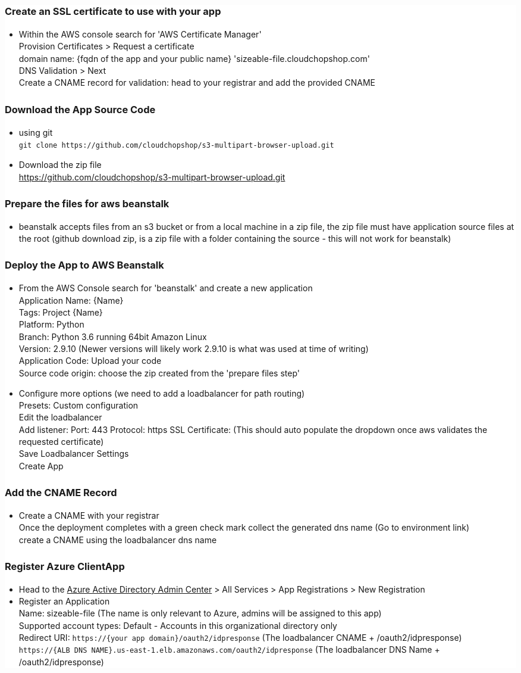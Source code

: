 
### Create an SSL certificate to use with your app

- Within the AWS console search for 'AWS Certificate Manager'<br />
    Provision Certificates > Request a certificate<br />
    domain name: {fqdn of the app and your public name} 'sizeable-file.cloudchopshop.com'<br />
    DNS Validation > Next<br />
    Create a CNAME record for validation: head to your registrar and add the provided CNAME




### Download the App Source Code

- using git<br />
    `git clone https://github.com/cloudchopshop/s3-multipart-browser-upload.git`

- Download the zip file<br />
    https://github.com/cloudchopshop/s3-multipart-browser-upload.git

### Prepare the files for aws beanstalk
- beanstalk accepts files from an s3 bucket or from a local machine in a zip file,
    the zip file must have application source files at the root (github download zip, is a zip file with a folder containing the source - this will not work for beanstalk)


### Deploy the App to AWS Beanstalk 
- From the AWS Console search for 'beanstalk' and create a new application<br />
    Application Name: {Name}<br />
    Tags: Project {Name}<br />
    Platform: Python<br />
    Branch: Python 3.6 running 64bit Amazon Linux<br />
    Version: 2.9.10 (Newer versions will likely work 2.9.10 is what was used at time of writing)<br />
    Application Code: Upload your code<br />
    Source code origin: choose the zip created from the 'prepare files step' 

- Configure more options (we need to add a loadbalancer for path routing)<br />
    Presets: Custom configuration<br />
    Edit the loadbalancer<br />
    Add listener: Port: 443 Protocol: https SSL Certificate: (This should auto populate the dropdown once aws validates the requested certificate)<br />
    Save Loadbalancer Settings<br />
    Create App


### Add the CNAME Record
- Create a CNAME with your registrar<br />
    Once the deployment completes with a green check mark collect the generated dns name (Go to environment link)<br />
    create a CNAME using the loadbalancer dns name

### Register Azure ClientApp

- Head to the [Azure Active Directory Admin Center](https://aad.portal.azure.com) > All Services > App Registrations > New Registration
- Register an Application<br />
    Name: sizeable-file (The name is only relevant to Azure, admins will be assigned to this app)<br />
    Supported account types: Default - Accounts in this organizational directory only<br />
    Redirect URI: `https://{your app domain}/oauth2/idpresponse` (The loadbalancer CNAME + /oauth2/idpresponse)<br />
                  `https://{ALB DNS NAME}.us-east-1.elb.amazonaws.com/oauth2/idpresponse` (The loadbalancer DNS Name + /oauth2/idpresponse) 
